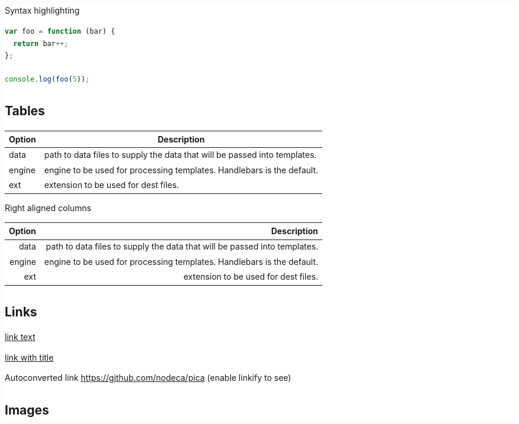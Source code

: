 Syntax highlighting

``` js
var foo = function (bar) {
  return bar++;
};

console.log(foo(5));
```

## Tables

| Option | Description |
| ------ | ----------- |
| data   | path to data files to supply the data that will be passed into templates. |
| engine | engine to be used for processing templates. Handlebars is the default. |
| ext    | extension to be used for dest files. |

Right aligned columns

| Option | Description |
| ------:| -----------:|
| data   | path to data files to supply the data that will be passed into templates. |
| engine | engine to be used for processing templates. Handlebars is the default. |
| ext    | extension to be used for dest files. |


## Links

[link text](http://dev.nodeca.com)

[link with title](http://nodeca.github.io/pica/demo/ "title text!")

Autoconverted link https://github.com/nodeca/pica (enable linkify to see)


## Images
